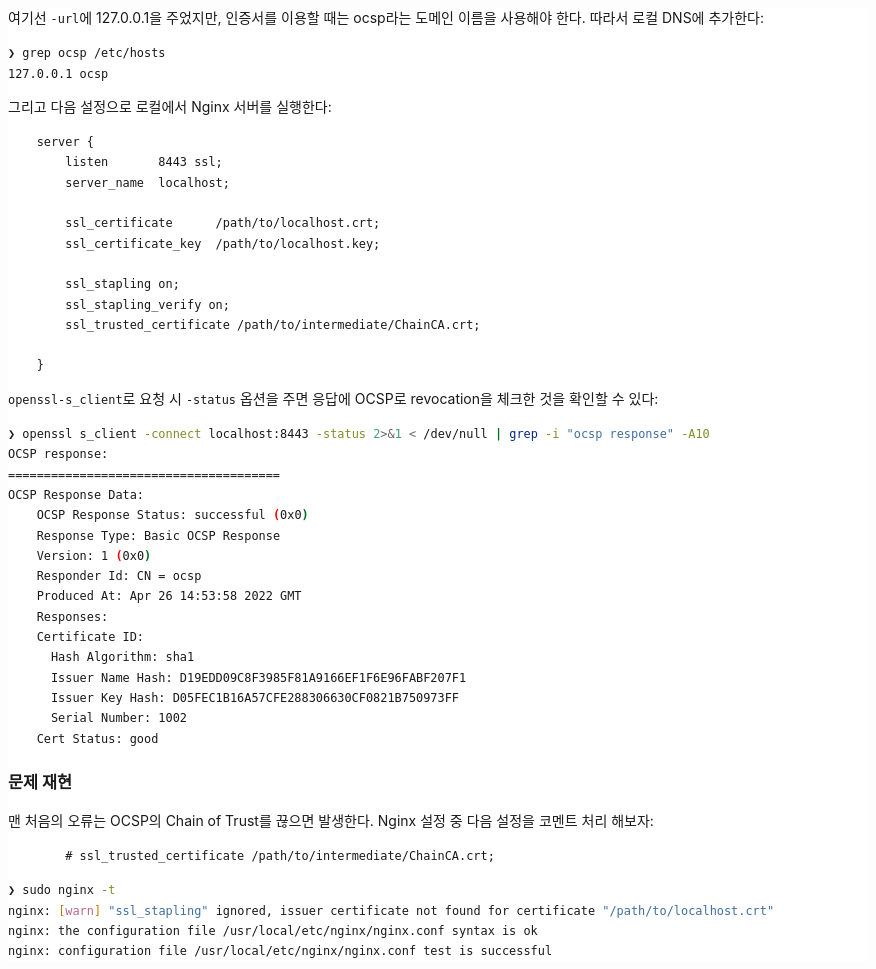 여기선 `-url`에 127.0.0.1을 주었지만, 인증서를 이용할 때는 ocsp라는 도메인 이름을 사용해야 한다. 따라서 로컬 DNS에 추가한다:

```sh
❯ grep ocsp /etc/hosts
127.0.0.1 ocsp

```

그리고 다음 설정으로 로컬에서 Nginx 서버를 실행한다:
```
    server {
        listen       8443 ssl;
        server_name  localhost;

        ssl_certificate      /path/to/localhost.crt;
        ssl_certificate_key  /path/to/localhost.key;

        ssl_stapling on;
        ssl_stapling_verify on;
        ssl_trusted_certificate /path/to/intermediate/ChainCA.crt;

    }
```

`openssl-s_client`로 요청 시 `-status` 옵션을 주면 응답에 OCSP로 revocation을 체크한 것을 확인할 수 있다:
```sh
❯ openssl s_client -connect localhost:8443 -status 2>&1 < /dev/null | grep -i "ocsp response" -A10
OCSP response:
======================================
OCSP Response Data:
    OCSP Response Status: successful (0x0)
    Response Type: Basic OCSP Response
    Version: 1 (0x0)
    Responder Id: CN = ocsp
    Produced At: Apr 26 14:53:58 2022 GMT
    Responses:
    Certificate ID:
      Hash Algorithm: sha1
      Issuer Name Hash: D19EDD09C8F3985F81A9166EF1F6E96FABF207F1
      Issuer Key Hash: D05FEC1B16A57CFE288306630CF0821B750973FF
      Serial Number: 1002
    Cert Status: good
```

### 문제 재현
맨 처음의 오류는 OCSP의 Chain of Trust를 끊으면 발생한다. Nginx 설정 중 다음 설정을 코멘트 처리 해보자:
```
        # ssl_trusted_certificate /path/to/intermediate/ChainCA.crt;
```

```sh
❯ sudo nginx -t
nginx: [warn] "ssl_stapling" ignored, issuer certificate not found for certificate "/path/to/localhost.crt"
nginx: the configuration file /usr/local/etc/nginx/nginx.conf syntax is ok
nginx: configuration file /usr/local/etc/nginx/nginx.conf test is successful
```
